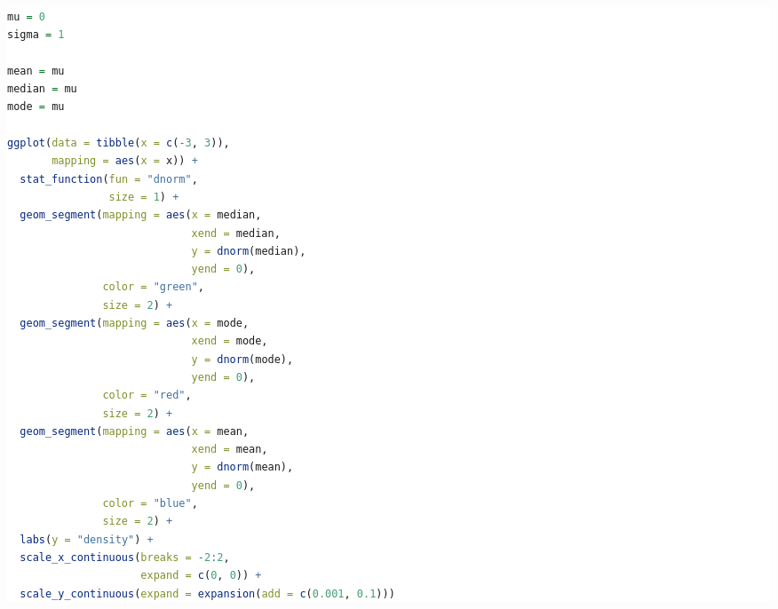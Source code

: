 
```r
mu = 0 
sigma = 1

mean = mu
median = mu
mode = mu

ggplot(data = tibble(x = c(-3, 3)),
       mapping = aes(x = x)) + 
  stat_function(fun = "dnorm",
                size = 1) +
  geom_segment(mapping = aes(x = median,
                             xend = median,
                             y = dnorm(median),
                             yend = 0),
               color = "green",
               size = 2) +
  geom_segment(mapping = aes(x = mode,
                             xend = mode,
                             y = dnorm(mode),
                             yend = 0),
               color = "red",
               size = 2) +
  geom_segment(mapping = aes(x = mean,
                             xend = mean,
                             y = dnorm(mean),
                             yend = 0),
               color = "blue",
               size = 2) +
  labs(y = "density") +
  scale_x_continuous(breaks = -2:2,
                     expand = c(0, 0)) +
  scale_y_continuous(expand = expansion(add = c(0.001, 0.1)))
```

<div class="figure">